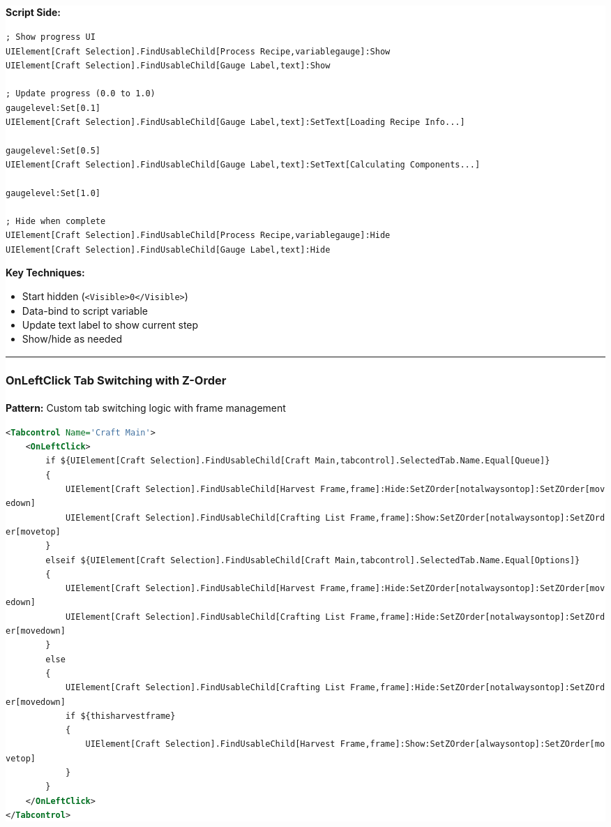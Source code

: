 **Script Side:**
```lavishscript
; Show progress UI
UIElement[Craft Selection].FindUsableChild[Process Recipe,variablegauge]:Show
UIElement[Craft Selection].FindUsableChild[Gauge Label,text]:Show

; Update progress (0.0 to 1.0)
gaugelevel:Set[0.1]
UIElement[Craft Selection].FindUsableChild[Gauge Label,text]:SetText[Loading Recipe Info...]

gaugelevel:Set[0.5]
UIElement[Craft Selection].FindUsableChild[Gauge Label,text]:SetText[Calculating Components...]

gaugelevel:Set[1.0]

; Hide when complete
UIElement[Craft Selection].FindUsableChild[Process Recipe,variablegauge]:Hide
UIElement[Craft Selection].FindUsableChild[Gauge Label,text]:Hide
```

**Key Techniques:**
- Start hidden (`<Visible>0</Visible>`)
- Data-bind to script variable
- Update text label to show current step
- Show/hide as needed

---

### OnLeftClick Tab Switching with Z-Order

**Pattern:** Custom tab switching logic with frame management

```xml
<Tabcontrol Name='Craft Main'>
    <OnLeftClick>
        if ${UIElement[Craft Selection].FindUsableChild[Craft Main,tabcontrol].SelectedTab.Name.Equal[Queue]}
        {
            UIElement[Craft Selection].FindUsableChild[Harvest Frame,frame]:Hide:SetZOrder[notalwaysontop]:SetZOrder[movedown]
            UIElement[Craft Selection].FindUsableChild[Crafting List Frame,frame]:Show:SetZOrder[notalwaysontop]:SetZOrder[movetop]
        }
        elseif ${UIElement[Craft Selection].FindUsableChild[Craft Main,tabcontrol].SelectedTab.Name.Equal[Options]}
        {
            UIElement[Craft Selection].FindUsableChild[Harvest Frame,frame]:Hide:SetZOrder[notalwaysontop]:SetZOrder[movedown]
            UIElement[Craft Selection].FindUsableChild[Crafting List Frame,frame]:Hide:SetZOrder[notalwaysontop]:SetZOrder[movedown]
        }
        else
        {
            UIElement[Craft Selection].FindUsableChild[Crafting List Frame,frame]:Hide:SetZOrder[notalwaysontop]:SetZOrder[movedown]
            if ${thisharvestframe}
            {
                UIElement[Craft Selection].FindUsableChild[Harvest Frame,frame]:Show:SetZOrder[alwaysontop]:SetZOrder[movetop]
            }
        }
    </OnLeftClick>
</Tabcontrol>
```

